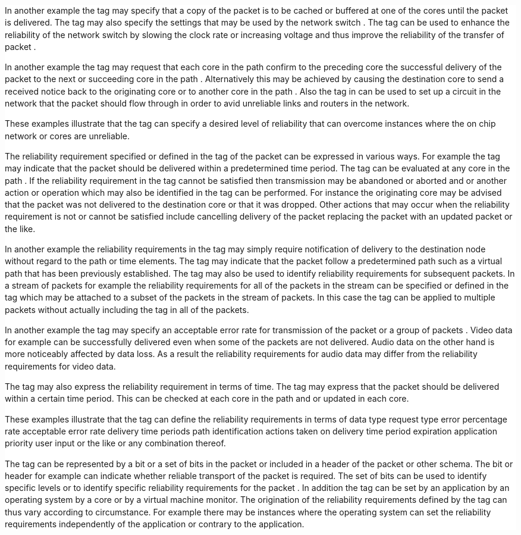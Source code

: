 In another example the tag may specify that a copy of the packet is to be cached or buffered at one of the cores until the packet is delivered. The tag may also specify the settings that may be used by the network switch . The tag can be used to enhance the reliability of the network switch by slowing the clock rate or increasing voltage and thus improve the reliability of the transfer of packet .

In another example the tag may request that each core in the path confirm to the preceding core the successful delivery of the packet to the next or succeeding core in the path . Alternatively this may be achieved by causing the destination core to send a received notice back to the originating core or to another core in the path . Also the tag in can be used to set up a circuit in the network that the packet should flow through in order to avid unreliable links and routers in the network.

These examples illustrate that the tag can specify a desired level of reliability that can overcome instances where the on chip network or cores are unreliable.

The reliability requirement specified or defined in the tag of the packet can be expressed in various ways. For example the tag may indicate that the packet should be delivered within a predetermined time period. The tag can be evaluated at any core in the path . If the reliability requirement in the tag cannot be satisfied then transmission may be abandoned or aborted and or another action or operation which may also be identified in the tag can be performed. For instance the originating core may be advised that the packet was not delivered to the destination core or that it was dropped. Other actions that may occur when the reliability requirement is not or cannot be satisfied include cancelling delivery of the packet replacing the packet with an updated packet or the like.

In another example the reliability requirements in the tag may simply require notification of delivery to the destination node without regard to the path or time elements. The tag may indicate that the packet follow a predetermined path such as a virtual path that has been previously established. The tag may also be used to identify reliability requirements for subsequent packets. In a stream of packets for example the reliability requirements for all of the packets in the stream can be specified or defined in the tag which may be attached to a subset of the packets in the stream of packets. In this case the tag can be applied to multiple packets without actually including the tag in all of the packets.

In another example the tag may specify an acceptable error rate for transmission of the packet or a group of packets . Video data for example can be successfully delivered even when some of the packets are not delivered. Audio data on the other hand is more noticeably affected by data loss. As a result the reliability requirements for audio data may differ from the reliability requirements for video data.

The tag may also express the reliability requirement in terms of time. The tag may express that the packet should be delivered within a certain time period. This can be checked at each core in the path and or updated in each core.

These examples illustrate that the tag can define the reliability requirements in terms of data type request type error percentage rate acceptable error rate delivery time periods path identification actions taken on delivery time period expiration application priority user input or the like or any combination thereof.

The tag can be represented by a bit or a set of bits in the packet or included in a header of the packet or other schema. The bit or header for example can indicate whether reliable transport of the packet is required. The set of bits can be used to identify specific levels or to identify specific reliability requirements for the packet . In addition the tag can be set by an application by an operating system by a core or by a virtual machine monitor. The origination of the reliability requirements defined by the tag can thus vary according to circumstance. For example there may be instances where the operating system can set the reliability requirements independently of the application or contrary to the application.
